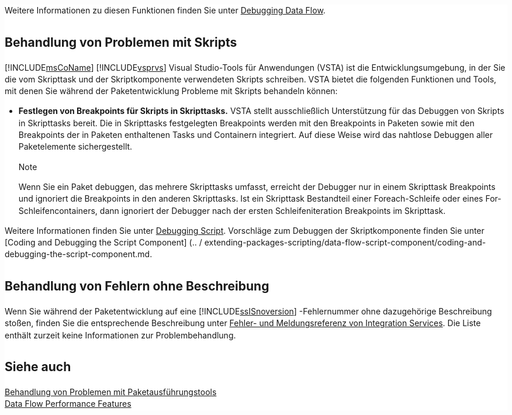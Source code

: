  Weitere Informationen zu diesen Funktionen finden Sie unter [Debugging Data Flow](debugging-data-flow.md).  
  
## <a name="troubleshooting-scripts"></a>Behandlung von Problemen mit Skripts  
 [!INCLUDE[msCoName](../../includes/msconame-md.md)] [!INCLUDE[vsprvs](../../includes/vsprvs-md.md)] Visual Studio-Tools für Anwendungen (VSTA) ist die Entwicklungsumgebung, in der Sie die vom Skripttask und der Skriptkomponente verwendeten Skripts schreiben. VSTA bietet die folgenden Funktionen und Tools, mit denen Sie während der Paketentwicklung Probleme mit Skripts behandeln können:  
  
-   **Festlegen von Breakpoints für Skripts in Skripttasks.** VSTA stellt ausschließlich Unterstützung für das Debuggen von Skripts in Skripttasks bereit. Die in Skripttasks festgelegten Breakpoints werden mit den Breakpoints in Paketen sowie mit den Breakpoints der in Paketen enthaltenen Tasks und Containern integriert. Auf diese Weise wird das nahtlose Debuggen aller Paketelemente sichergestellt.  
  
    > [!NOTE]  
    >  Wenn Sie ein Paket debuggen, das mehrere Skripttasks umfasst, erreicht der Debugger nur in einem Skripttask Breakpoints und ignoriert die Breakpoints in den anderen Skripttasks. Ist ein Skripttask Bestandteil einer Foreach-Schleife oder eines For-Schleifencontainers, dann ignoriert der Debugger nach der ersten Schleifeniteration Breakpoints im Skripttask.  
  
 Weitere Informationen finden Sie unter [Debugging Script](debugging-script.md). Vorschläge zum Debuggen der Skriptkomponente finden Sie unter [Coding and Debugging the Script Component] (.. / extending-packages-scripting/data-flow-script-component/coding-and-debugging-the-script-component.md.  
  
## <a name="troubleshooting-errors-without-a-description"></a>Behandlung von Fehlern ohne Beschreibung  
 Wenn Sie während der Paketentwicklung auf eine [!INCLUDE[ssISnoversion](../../includes/ssisnoversion-md.md)] -Fehlernummer ohne dazugehörige Beschreibung stoßen, finden Sie die entsprechende Beschreibung unter [Fehler- und Meldungsreferenz von Integration Services](../integration-services-error-and-message-reference.md). Die Liste enthält zurzeit keine Informationen zur Problembehandlung.  
  
## <a name="see-also"></a>Siehe auch  
 [Behandlung von Problemen mit Paketausführungstools](troubleshooting-tools-for-package-execution.md)   
 [Data Flow Performance Features](../data-flow/data-flow-performance-features.md)  
  
  
